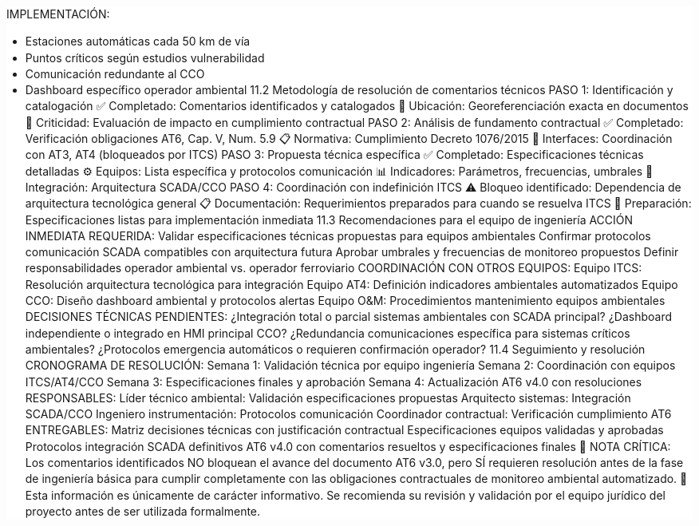 IMPLEMENTACIÓN:
- Estaciones automáticas cada 50 km de vía
- Puntos críticos según estudios vulnerabilidad
- Comunicación redundante al CCO
- Dashboard específico operador ambiental
11.2 Metodología de resolución de comentarios técnicos
PASO 1: Identificación y catalogación
✅ Completado: Comentarios identificados y catalogados
📍 Ubicación: Georeferenciación exacta en documentos
🎯 Criticidad: Evaluación de impacto en cumplimiento contractual
PASO 2: Análisis de fundamento contractual
✅ Completado: Verificación obligaciones AT6, Cap. V, Num. 5.9
📋 Normativa: Cumplimiento Decreto 1076/2015
🔗 Interfaces: Coordinación con AT3, AT4 (bloqueados por ITCS)
PASO 3: Propuesta técnica específica
✅ Completado: Especificaciones técnicas detalladas
⚙️ Equipos: Lista específica y protocolos comunicación
📊 Indicadores: Parámetros, frecuencias, umbrales
🔄 Integración: Arquitectura SCADA/CCO
PASO 4: Coordinación con indefinición ITCS
⚠️ Bloqueo identificado: Dependencia de arquitectura tecnológica general
📋 Documentación: Requerimientos preparados para cuando se resuelva ITCS
🎯 Preparación: Especificaciones listas para implementación inmediata
11.3 Recomendaciones para el equipo de ingeniería
ACCIÓN INMEDIATA REQUERIDA:
Validar especificaciones técnicas propuestas para equipos ambientales
Confirmar protocolos comunicación SCADA compatibles con arquitectura futura
Aprobar umbrales y frecuencias de monitoreo propuestos
Definir responsabilidades operador ambiental vs. operador ferroviario
COORDINACIÓN CON OTROS EQUIPOS:
Equipo ITCS: Resolución arquitectura tecnológica para integración
Equipo AT4: Definición indicadores ambientales automatizados
Equipo CCO: Diseño dashboard ambiental y protocolos alertas
Equipo O&M: Procedimientos mantenimiento equipos ambientales
DECISIONES TÉCNICAS PENDIENTES:
¿Integración total o parcial sistemas ambientales con SCADA principal?
¿Dashboard independiente o integrado en HMI principal CCO?
¿Redundancia comunicaciones específica para sistemas críticos ambientales?
¿Protocolos emergencia automáticos o requieren confirmación operador?
11.4 Seguimiento y resolución
CRONOGRAMA DE RESOLUCIÓN:
Semana 1: Validación técnica por equipo ingeniería
Semana 2: Coordinación con equipos ITCS/AT4/CCO
Semana 3: Especificaciones finales y aprobación
Semana 4: Actualización AT6 v4.0 con resoluciones
RESPONSABLES:
Líder técnico ambiental: Validación especificaciones propuestas
Arquitecto sistemas: Integración SCADA/CCO
Ingeniero instrumentación: Protocolos comunicación
Coordinador contractual: Verificación cumplimiento AT6
ENTREGABLES:
Matriz decisiones técnicas con justificación contractual
Especificaciones equipos validadas y aprobadas
Protocolos integración SCADA definitivos
AT6 v4.0 con comentarios resueltos y especificaciones finales

NOTA CRÍTICA: Los comentarios identificados NO bloquean el avance del documento AT6 v3.0, pero SÍ requieren resolución antes de la fase de ingeniería básica para cumplir completamente con las obligaciones contractuales de monitoreo ambiental automatizado.

Esta información es únicamente de carácter informativo. Se recomienda su revisión y validación por el equipo jurídico del proyecto antes de ser utilizada formalmente.
